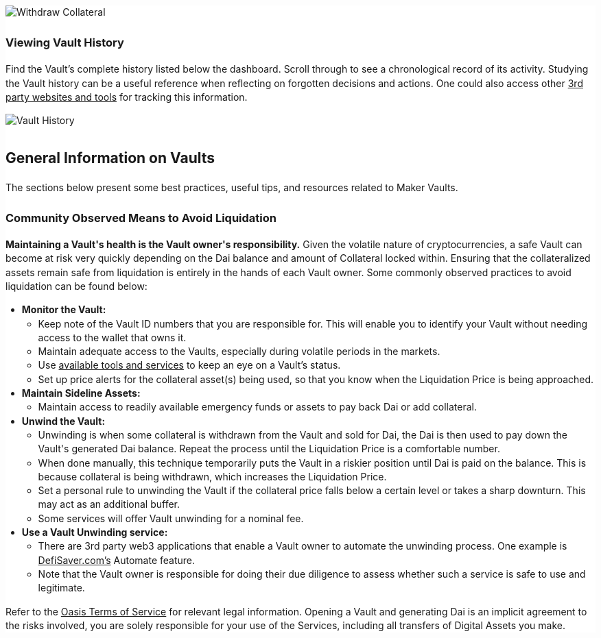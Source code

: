 ![Withdraw Collateral](https://github.com/ryancreatescopy/community/tree/05625ac9da715dde58095901b61bc4e69cd5fe82/learn/.gitbook/assets/20.png)

### Viewing Vault History

Find the Vault’s complete history listed below the dashboard. Scroll through to see a chronological record of its activity. Studying the Vault history can be a useful reference when reflecting on forgotten decisions and actions. One could also access other [3rd party websites and tools](https://awesome.makerdao.com/#monitor-vaults) for tracking this information.

![Vault History](https://github.com/ryancreatescopy/community/tree/05625ac9da715dde58095901b61bc4e69cd5fe82/learn/.gitbook/assets/21.png)

## General Information on Vaults

The sections below present some best practices, useful tips, and resources related to Maker Vaults.

### Community Observed Means to Avoid Liquidation

**Maintaining a Vault's health is the Vault owner's responsibility.** Given the volatile nature of cryptocurrencies, a safe Vault can become at risk very quickly depending on the Dai balance and amount of Collateral locked within. Ensuring that the collateralized assets remain safe from liquidation is entirely in the hands of each Vault owner. Some commonly observed practices to avoid liquidation can be found below:

* **Monitor the Vault:**
  * Keep note of the Vault ID numbers that you are responsible for. This will enable you to identify your Vault without needing access to the wallet that owns it.
  * Maintain adequate access to the Vaults, especially during volatile periods in the markets.
  * Use [available tools and services](https://awesome.makerdao.com/#watch-your-dai) to keep an eye on a Vault’s status.
  * Set up price alerts for the collateral asset\(s\) being used, so that you know when the Liquidation Price is being approached.
* **Maintain Sideline Assets:**
  * Maintain access to readily available emergency funds or assets to pay back Dai or add collateral.
* **Unwind the Vault:**
  * Unwinding is when some collateral is withdrawn from the Vault and sold for Dai, the Dai is then used to pay down the Vault's generated Dai balance. Repeat the process until the Liquidation Price is a comfortable number.
  * When done manually, this technique temporarily puts the Vault in a riskier position until Dai is paid on the balance. This is because collateral is being withdrawn, which increases the Liquidation Price.
  * Set a personal rule to unwinding the Vault if the collateral price falls below a certain level or takes a sharp downturn. This may act as an additional buffer.
  * Some services will offer Vault unwinding for a nominal fee.
* **Use a Vault Unwinding service:**
  * There are 3rd party web3 applications that enable a Vault owner to automate the unwinding process. One example is [DefiSaver.com’s](https://defisaver.com/) Automate feature.
  * Note that the Vault owner is responsible for doing their due diligence to assess whether such a service is safe to use and legitimate.

Refer to the [Oasis Terms of Service](https://oasis.app/terms) for relevant legal information. Opening a Vault and generating Dai is an implicit agreement to the risks involved, you are solely responsible for your use of the Services, including all transfers of Digital Assets you make.

